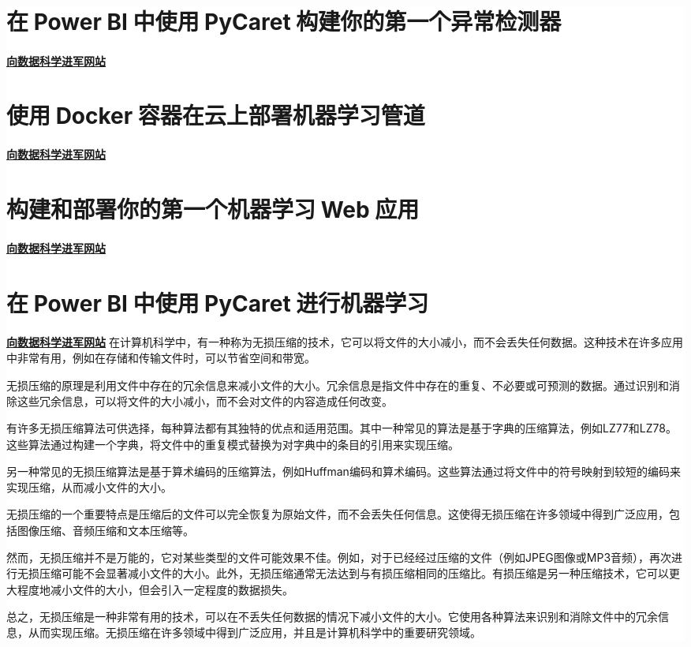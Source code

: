 # **在 Power BI 中使用 PyCaret 构建你的第一个异常检测器**
[**向数据科学进军网站**](https://towardsdatascience.com/build-your-first-anomaly-detector-in-power-bi-using-pycaret-2b41b363244e)

# **使用 Docker 容器在云上部署机器学习管道**
[**向数据科学进军网站**](https://towardsdatascience.com/deploy-machine-learning-pipeline-on-cloud-using-docker-container-bec64458dc01)

# **构建和部署你的第一个机器学习 Web 应用**
[**向数据科学进军网站**](https://towardsdatascience.com/build-and-deploy-your-first-machine-learning-web-app-e020db344a99)

# **在 Power BI 中使用 PyCaret 进行机器学习**
[**向数据科学进军网站**](https://towardsdatascience.com/machine-learning-in-power-bi-using-pycaret-34307f09394a)
在计算机科学中，有一种称为无损压缩的技术，它可以将文件的大小减小，而不会丢失任何数据。这种技术在许多应用中非常有用，例如在存储和传输文件时，可以节省空间和带宽。

无损压缩的原理是利用文件中存在的冗余信息来减小文件的大小。冗余信息是指文件中存在的重复、不必要或可预测的数据。通过识别和消除这些冗余信息，可以将文件的大小减小，而不会对文件的内容造成任何改变。

有许多无损压缩算法可供选择，每种算法都有其独特的优点和适用范围。其中一种常见的算法是基于字典的压缩算法，例如LZ77和LZ78。这些算法通过构建一个字典，将文件中的重复模式替换为对字典中的条目的引用来实现压缩。

另一种常见的无损压缩算法是基于算术编码的压缩算法，例如Huffman编码和算术编码。这些算法通过将文件中的符号映射到较短的编码来实现压缩，从而减小文件的大小。

无损压缩的一个重要特点是压缩后的文件可以完全恢复为原始文件，而不会丢失任何信息。这使得无损压缩在许多领域中得到广泛应用，包括图像压缩、音频压缩和文本压缩等。

然而，无损压缩并不是万能的，它对某些类型的文件可能效果不佳。例如，对于已经经过压缩的文件（例如JPEG图像或MP3音频），再次进行无损压缩可能不会显著减小文件的大小。此外，无损压缩通常无法达到与有损压缩相同的压缩比。有损压缩是另一种压缩技术，它可以更大程度地减小文件的大小，但会引入一定程度的数据损失。

总之，无损压缩是一种非常有用的技术，可以在不丢失任何数据的情况下减小文件的大小。它使用各种算法来识别和消除文件中的冗余信息，从而实现压缩。无损压缩在许多领域中得到广泛应用，并且是计算机科学中的重要研究领域。